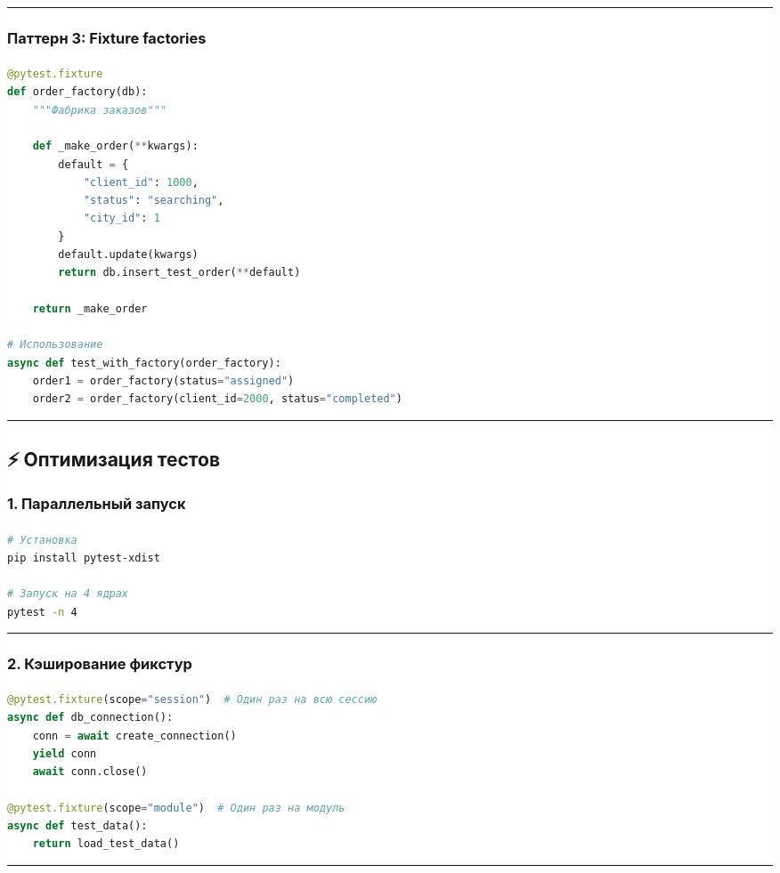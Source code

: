 ```python
```

---

### Паттерн 3: Fixture factories

```python
@pytest.fixture
def order_factory(db):
    """Фабрика заказов"""
    
    def _make_order(**kwargs):
        default = {
            "client_id": 1000,
            "status": "searching",
            "city_id": 1
        }
        default.update(kwargs)
        return db.insert_test_order(**default)
    
    return _make_order

# Использование
async def test_with_factory(order_factory):
    order1 = order_factory(status="assigned")
    order2 = order_factory(client_id=2000, status="completed")
```

---

## ⚡ Оптимизация тестов

### 1. Параллельный запуск

```bash
# Установка
pip install pytest-xdist

# Запуск на 4 ядрах
pytest -n 4
```

---

### 2. Кэширование фикстур

```python
@pytest.fixture(scope="session")  # Один раз на всю сессию
async def db_connection():
    conn = await create_connection()
    yield conn
    await conn.close()

@pytest.fixture(scope="module")  # Один раз на модуль
async def test_data():
    return load_test_data()
```

---
